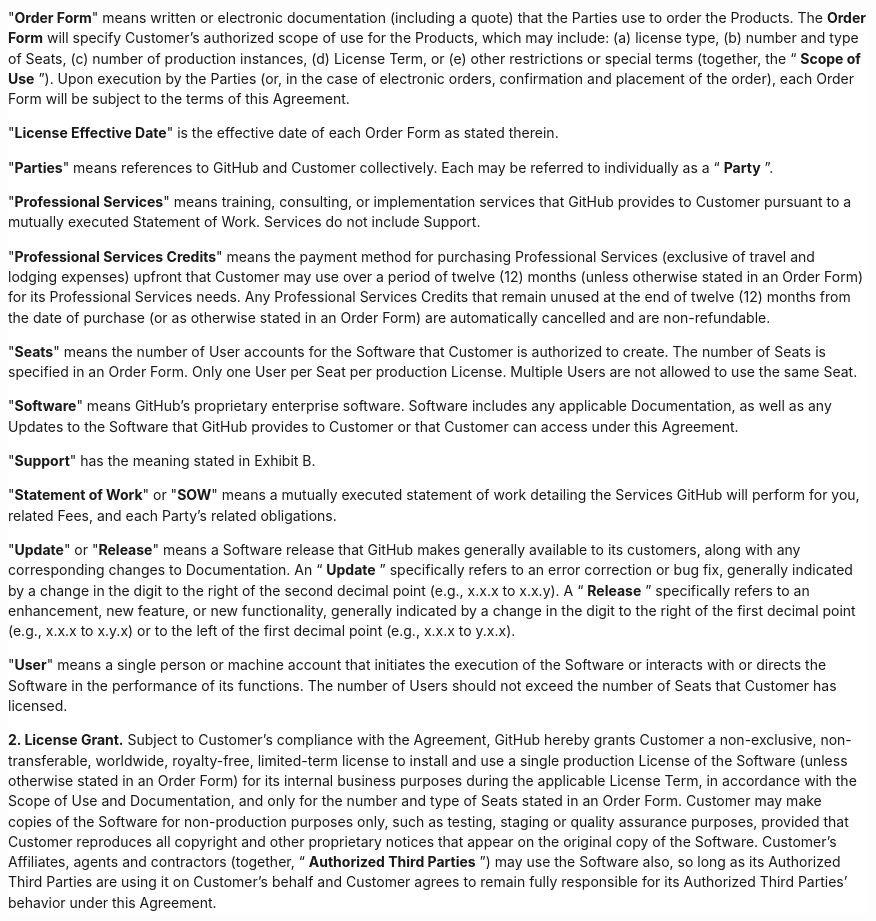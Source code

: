 "**Order Form**" means written or electronic documentation (including a quote) that the Parties
use to order the Products. The **Order Form** will specify Customer’s authorized scope of use for
the Products, which may include: (a) license type, (b) number and type of Seats, (c) number of
production instances, (d) License Term, or (e) other restrictions or special terms (together, the
“ **Scope of Use** ”). Upon execution by the Parties (or, in the case of electronic orders,
confirmation and placement of the order), each Order Form will be subject to the terms of this
Agreement.

"**License Effective Date**" is the effective date of each Order Form as stated therein.

"**Parties**" means references to GitHub and Customer collectively. Each may be referred to
individually as a “ **Party** ”.

"**Professional Services**" means training, consulting, or implementation services that GitHub
provides to Customer pursuant to a mutually executed Statement of Work. Services do not
include Support.

"**Professional Services Credits**" means the payment method for purchasing Professional
Services (exclusive of travel and lodging expenses) upfront that Customer may use over a
period of twelve (12) months (unless otherwise stated in an Order Form) for its Professional
Services needs. Any Professional Services Credits that remain unused at the end of twelve (12)
months from the date of purchase (or as otherwise stated in an Order Form) are automatically
cancelled and are non-refundable.

"**Seats**" means the number of User accounts for the Software that Customer is authorized to
create. The number of Seats is specified in an Order Form. Only one User per Seat per
production License. Multiple Users are not allowed to use the same Seat.


"**Software**" means GitHub’s proprietary enterprise software. Software includes any applicable
Documentation, as well as any Updates to the Software that GitHub provides to Customer or
that Customer can access under this Agreement.

"**Support**" has the meaning stated in Exhibit B.

"**Statement of Work**" or "**SOW**" means a mutually executed statement of work detailing the
Services GitHub will perform for you, related Fees, and each Party’s related obligations.

"**Update**" or "**Release**" means a Software release that GitHub makes generally available to its
customers, along with any corresponding changes to Documentation. An “ **Update** ” specifically
refers to an error correction or bug fix, generally indicated by a change in the digit to the right of
the second decimal point (e.g., x.x.x to x.x.y). A “ **Release** ” specifically refers to an
enhancement, new feature, or new functionality, generally indicated by a change in the digit to
the right of the first decimal point (e.g., x.x.x to x.y.x) or to the left of the first decimal point (e.g.,
x.x.x to y.x.x).

"**User**" means a single person or machine account that initiates the execution of the Software or
interacts with or directs the Software in the performance of its functions. The number of Users
should not exceed the number of Seats that Customer has licensed.

**2. License Grant.** Subject to Customer’s compliance with the Agreement, GitHub hereby grants
Customer a non-exclusive, non-transferable, worldwide, royalty-free, limited-term license to
install and use a single production License of the Software (unless otherwise stated in an Order
Form) for its internal business purposes during the applicable License Term, in accordance with
the Scope of Use and Documentation, and only for the number and type of Seats stated in an
Order Form. Customer may make copies of the Software for non-production purposes only,
such as testing, staging or quality assurance purposes, provided that Customer reproduces all
copyright and other proprietary notices that appear on the original copy of the Software.
Customer’s Affiliates, agents and contractors (together, “ **Authorized Third Parties** ”) may use
the Software also, so long as its Authorized Third Parties are using it on Customer’s behalf and
Customer agrees to remain fully responsible for its Authorized Third Parties’ behavior under this
Agreement.
